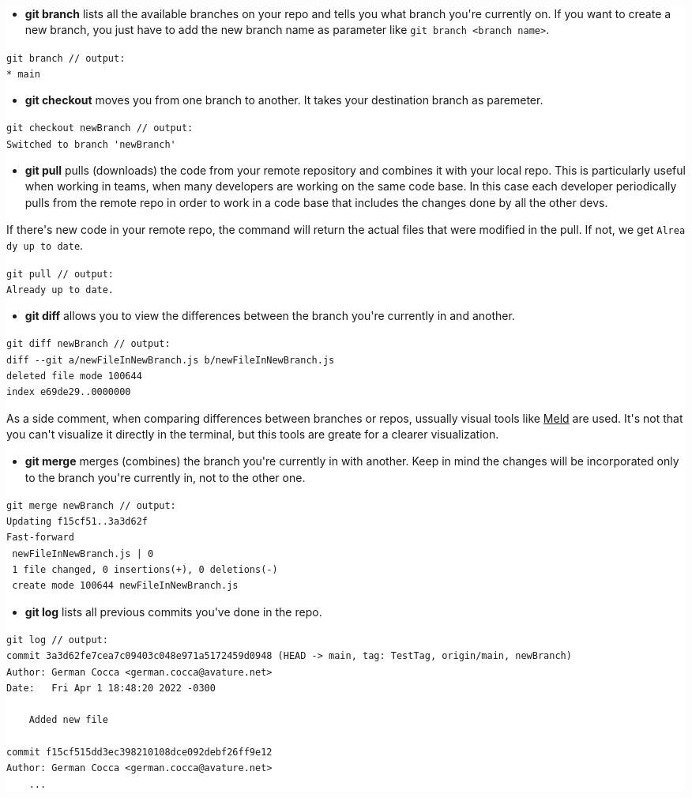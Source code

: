 -   **git branch** lists all the available branches on your repo and tells you what branch you're currently on. If you want to create a new branch, you just have to add the new branch name as parameter like `git branch <branch name>`.

```
git branch // output:
* main
```

-   **git checkout** moves you from one branch to another. It takes your destination branch as paremeter.

```
git checkout newBranch // output:
Switched to branch 'newBranch'
```

-   **git pull** pulls (downloads) the code from your remote repository and combines it with your local repo. This is particularly useful when working in teams, when many developers are working on the same code base. In this case each developer periodically pulls from the remote repo in order to work in a code base that includes the changes done by all the other devs.

If there's new code in your remote repo, the command will return the actual files that were modified in the pull. If not, we get `Already up to date`.

```
git pull // output:
Already up to date.
```

-   **git diff** allows you to view the differences between the branch you're currently in and another.

```
git diff newBranch // output:
diff --git a/newFileInNewBranch.js b/newFileInNewBranch.js
deleted file mode 100644
index e69de29..0000000
```

As a side comment, when comparing differences between branches or repos, ussually visual tools like [Meld](https://meldmerge.org/) are used. It's not that you can't visualize it directly in the terminal, but this tools are greate for a clearer visualization.

-   **git merge** merges (combines) the branch you're currently in with another. Keep in mind the changes will be incorporated only to the branch you're currently in, not to the other one.

```
git merge newBranch // output:
Updating f15cf51..3a3d62f
Fast-forward
 newFileInNewBranch.js | 0
 1 file changed, 0 insertions(+), 0 deletions(-)
 create mode 100644 newFileInNewBranch.js
```

-   **git log** lists all previous commits you've done in the repo.

```
git log // output:
commit 3a3d62fe7cea7c09403c048e971a5172459d0948 (HEAD -> main, tag: TestTag, origin/main, newBranch)
Author: German Cocca <german.cocca@avature.net>
Date:   Fri Apr 1 18:48:20 2022 -0300

    Added new file

commit f15cf515dd3ec398210108dce092debf26ff9e12
Author: German Cocca <german.cocca@avature.net>
    ...
```
